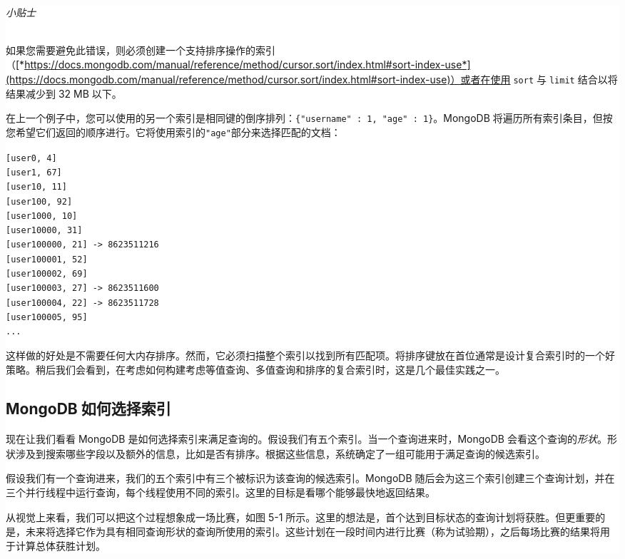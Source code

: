 ###### 小贴士

如果您需要避免此错误，则必须创建一个支持排序操作的索引（[*https://docs.mongodb.com/manual/reference/method/cursor.sort/index.html#sort-index-use*](https://docs.mongodb.com/manual/reference/method/cursor.sort/index.html#sort-index-use)）或者在使用 `sort` 与 `limit` 结合以将结果减少到 32 MB 以下。

在上一个例子中，您可以使用的另一个索引是相同键的倒序排列：`{"username" : 1, "age" : 1}`。MongoDB 将遍历所有索引条目，但按您希望它们返回的顺序进行。它将使用索引的`"age"`部分来选择匹配的文档：

```
[user0, 4]
[user1, 67]
[user10, 11]
[user100, 92]
[user1000, 10]
[user10000, 31]
[user100000, 21] -> 8623511216
[user100001, 52]
[user100002, 69]
[user100003, 27] -> 8623511600
[user100004, 22] -> 8623511728
[user100005, 95]
...
```

这样做的好处是不需要任何大内存排序。然而，它必须扫描整个索引以找到所有匹配项。将排序键放在首位通常是设计复合索引时的一个好策略。稍后我们会看到，在考虑如何构建考虑等值查询、多值查询和排序的复合索引时，这是几个最佳实践之一。

## MongoDB 如何选择索引

现在让我们看看 MongoDB 是如何选择索引来满足查询的。假设我们有五个索引。当一个查询进来时，MongoDB 会看这个查询的*形状*。形状涉及到搜索哪些字段以及额外的信息，比如是否有排序。根据这些信息，系统确定了一组可能用于满足查询的候选索引。

假设我们有一个查询进来，我们的五个索引中有三个被标识为该查询的候选索引。MongoDB 随后会为这三个索引创建三个查询计划，并在三个并行线程中运行查询，每个线程使用不同的索引。这里的目标是看哪个能够最快地返回结果。

从视觉上来看，我们可以把这个过程想象成一场比赛，如图 5-1 所示。这里的想法是，首个达到目标状态的查询计划将获胜。但更重要的是，未来将选择它作为具有相同查询形状的查询所使用的索引。这些计划在一段时间内进行比赛（称为试验期），之后每场比赛的结果将用于计算总体获胜计划。
